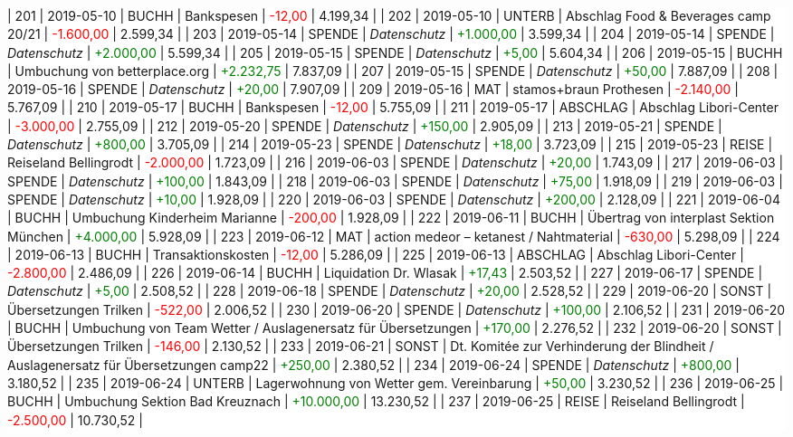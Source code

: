 | 201 | 2019-05-10 | BUCHH | Bankspesen | <font color="red">-12,00</font> | 4.199,34 |
| 202 | 2019-05-10 | UNTERB | Abschlag Food & Beverages camp 20/21 | <font color="red">-1.600,00</font> | 2.599,34 |
| 203 | 2019-05-14 | SPENDE | *Datenschutz* | <font color="green">+1.000,00</font> | 3.599,34 |
| 204 | 2019-05-14 | SPENDE | *Datenschutz* | <font color="green">+2.000,00</font> | 5.599,34 |
| 205 | 2019-05-15 | SPENDE | *Datenschutz* | <font color="green">+5,00</font> | 5.604,34 |
| 206 | 2019-05-15 | BUCHH | Umbuchung von betterplace.org | <font color="green">+2.232,75</font> | 7.837,09 |
| 207 | 2019-05-15 | SPENDE | *Datenschutz* | <font color="green">+50,00</font> | 7.887,09 |
| 208 | 2019-05-16 | SPENDE | *Datenschutz* | <font color="green">+20,00</font> | 7.907,09 |
| 209 | 2019-05-16 | MAT | stamos+braun Prothesen | <font color="red">-2.140,00</font> | 5.767,09 |
| 210 | 2019-05-17 | BUCHH | Bankspesen | <font color="red">-12,00</font> | 5.755,09 |
| 211 | 2019-05-17 | ABSCHLAG | Abschlag Libori-Center | <font color="red">-3.000,00</font> | 2.755,09 |
| 212 | 2019-05-20 | SPENDE | *Datenschutz* | <font color="green">+150,00</font> | 2.905,09 |
| 213 | 2019-05-21 | SPENDE | *Datenschutz* | <font color="green">+800,00</font> | 3.705,09 |
| 214 | 2019-05-23 | SPENDE | *Datenschutz* | <font color="green">+18,00</font> | 3.723,09 |
| 215 | 2019-05-23 | REISE | Reiseland Bellingrodt | <font color="red">-2.000,00</font> | 1.723,09 |
| 216 | 2019-06-03 | SPENDE | *Datenschutz* | <font color="green">+20,00</font> | 1.743,09 |
| 217 | 2019-06-03 | SPENDE | *Datenschutz* | <font color="green">+100,00</font> | 1.843,09 |
| 218 | 2019-06-03 | SPENDE | *Datenschutz* | <font color="green">+75,00</font> | 1.918,09 |
| 219 | 2019-06-03 | SPENDE | *Datenschutz* | <font color="green">+10,00</font> | 1.928,09 |
| 220 | 2019-06-03 | SPENDE | *Datenschutz* | <font color="green">+200,00</font> | 2.128,09 |
| 221 | 2019-06-04 | BUCHH | Umbuchung Kinderheim Marianne | <font color="red">-200,00</font> | 1.928,09 |
| 222 | 2019-06-11 | BUCHH | Übertrag von interplast Sektion München  | <font color="green">+4.000,00</font> | 5.928,09 |
| 223 | 2019-06-12 | MAT | action medeor – ketanest / Nahtmaterial | <font color="red">-630,00</font> | 5.298,09 |
| 224 | 2019-06-13 | BUCHH | Transaktionskosten  | <font color="red">-12,00</font> | 5.286,09 |
| 225 | 2019-06-13 | ABSCHLAG | Abschlag Libori-Center | <font color="red">-2.800,00</font> | 2.486,09 |
| 226 | 2019-06-14 | BUCHH | Liquidation Dr. Wlasak | <font color="green">+17,43</font> | 2.503,52 |
| 227 | 2019-06-17 | SPENDE | *Datenschutz* | <font color="green">+5,00</font> | 2.508,52 |
| 228 | 2019-06-18 | SPENDE | *Datenschutz* | <font color="green">+20,00</font> | 2.528,52 |
| 229 | 2019-06-20 | SONST | Übersetzungen Trilken | <font color="red">-522,00</font> | 2.006,52 |
| 230 | 2019-06-20 | SPENDE | *Datenschutz* | <font color="green">+100,00</font> | 2.106,52 |
| 231 | 2019-06-20 | BUCHH | Umbuchung von Team Wetter / Auslagenersatz für Übersetzungen | <font color="green">+170,00</font> | 2.276,52 |
| 232 | 2019-06-20 | SONST | Übersetzungen Trilken | <font color="red">-146,00</font> | 2.130,52 |
| 233 | 2019-06-21 | SONST | Dt. Komitée zur Verhinderung der Blindheit / Auslagenersatz für Übersetzungen camp22 | <font color="green">+250,00</font> | 2.380,52 |
| 234 | 2019-06-24 | SPENDE | *Datenschutz* | <font color="green">+800,00</font> | 3.180,52 |
| 235 | 2019-06-24 | UNTERB | Lagerwohnung von Wetter gem. Vereinbarung | <font color="green">+50,00</font> | 3.230,52 |
| 236 | 2019-06-25 | BUCHH | Umbuchung Sektion Bad Kreuznach | <font color="green">+10.000,00</font> | 13.230,52 |
| 237 | 2019-06-25 | REISE | Reiseland Bellingrodt | <font color="red">-2.500,00</font> | 10.730,52 |